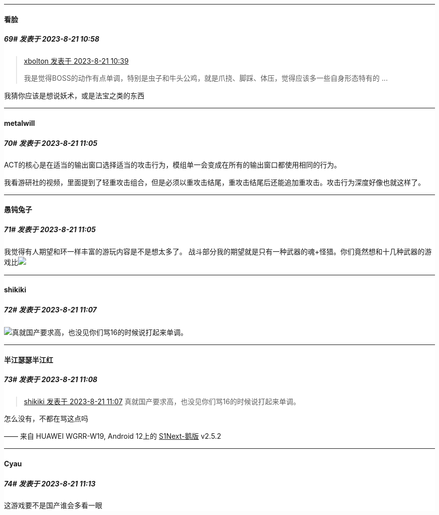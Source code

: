 *****

####  看脸  
##### 69#       发表于 2023-8-21 10:58

<blockquote><a href="httphttps://bbs.saraba1st.com/2b/forum.php?mod=redirect&amp;goto=findpost&amp;pid=62104277&amp;ptid=2149236" target="_blank">xbolton 发表于 2023-8-21 10:39</a>

我是觉得BOSS的动作有点单调，特别是虫子和牛头公鸡，就是爪挠、脚踩、体压，觉得应该多一些自身形态特有的 ...</blockquote>
我猜你应该是想说妖术，或是法宝之类的东西


*****

####  metalwill  
##### 70#       发表于 2023-8-21 11:05

ACT的核心是在适当的输出窗口选择适当的攻击行为，模组单一会变成在所有的输出窗口都使用相同的行为。

我看游研社的视频，里面提到了轻重攻击组合，但是必须以重攻击结尾，重攻击结尾后还能追加重攻击。攻击行为深度好像也就这样了。

*****

####  愚钝兔子  
##### 71#       发表于 2023-8-21 11:05

我觉得有人期望和环一样丰富的游玩内容是不是想太多了。
战斗部分我的期望就是只有一种武器的魂+怪猎。你们竟然想和十几种武器的游戏比<img src="https://static.saraba1st.com/image/smiley/face2017/044.png" referrerpolicy="no-referrer">

*****

####  shikiki  
##### 72#       发表于 2023-8-21 11:07

<img src="https://static.saraba1st.com/image/smiley/face2017/020.png" referrerpolicy="no-referrer">真就国产要求高，也没见你们骂16的时候说打起来单调。

*****

####  半江瑟瑟半江红  
##### 73#       发表于 2023-8-21 11:08

<blockquote><a href="httphttps://bbs.saraba1st.com/2b/forum.php?mod=redirect&amp;goto=findpost&amp;pid=62104703&amp;ptid=2149236" target="_blank">shikiki 发表于 2023-8-21 11:07</a>
真就国产要求高，也没见你们骂16的时候说打起来单调。</blockquote>
怎么没有，不都在骂这点吗

—— 来自 HUAWEI WGRR-W19, Android 12上的 [S1Next-鹅版](https://github.com/ykrank/S1-Next/releases) v2.5.2

*****

####  Cyau  
##### 74#       发表于 2023-8-21 11:13

这游戏要不是国产谁会多看一眼
